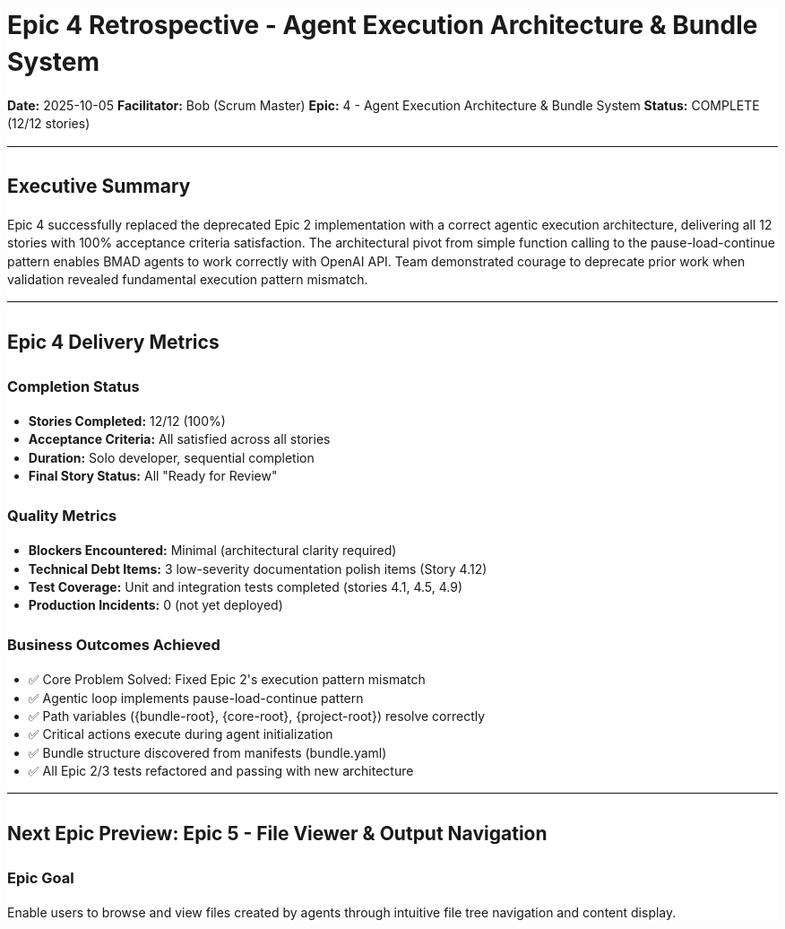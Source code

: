 # Epic 4 Retrospective - Agent Execution Architecture & Bundle System

**Date:** 2025-10-05
**Facilitator:** Bob (Scrum Master)
**Epic:** 4 - Agent Execution Architecture & Bundle System
**Status:** COMPLETE (12/12 stories)

---

## Executive Summary

Epic 4 successfully replaced the deprecated Epic 2 implementation with a correct agentic execution architecture, delivering all 12 stories with 100% acceptance criteria satisfaction. The architectural pivot from simple function calling to the pause-load-continue pattern enables BMAD agents to work correctly with OpenAI API. Team demonstrated courage to deprecate prior work when validation revealed fundamental execution pattern mismatch.

---

## Epic 4 Delivery Metrics

### Completion Status
- **Stories Completed:** 12/12 (100%)
- **Acceptance Criteria:** All satisfied across all stories
- **Duration:** Solo developer, sequential completion
- **Final Story Status:** All "Ready for Review"

### Quality Metrics
- **Blockers Encountered:** Minimal (architectural clarity required)
- **Technical Debt Items:** 3 low-severity documentation polish items (Story 4.12)
- **Test Coverage:** Unit and integration tests completed (stories 4.1, 4.5, 4.9)
- **Production Incidents:** 0 (not yet deployed)

### Business Outcomes Achieved
- ✅ Core Problem Solved: Fixed Epic 2's execution pattern mismatch
- ✅ Agentic loop implements pause-load-continue pattern
- ✅ Path variables ({bundle-root}, {core-root}, {project-root}) resolve correctly
- ✅ Critical actions execute during agent initialization
- ✅ Bundle structure discovered from manifests (bundle.yaml)
- ✅ All Epic 2/3 tests refactored and passing with new architecture

---

## Next Epic Preview: Epic 5 - File Viewer & Output Navigation

### Epic Goal
Enable users to browse and view files created by agents through intuitive file tree navigation and content display.
